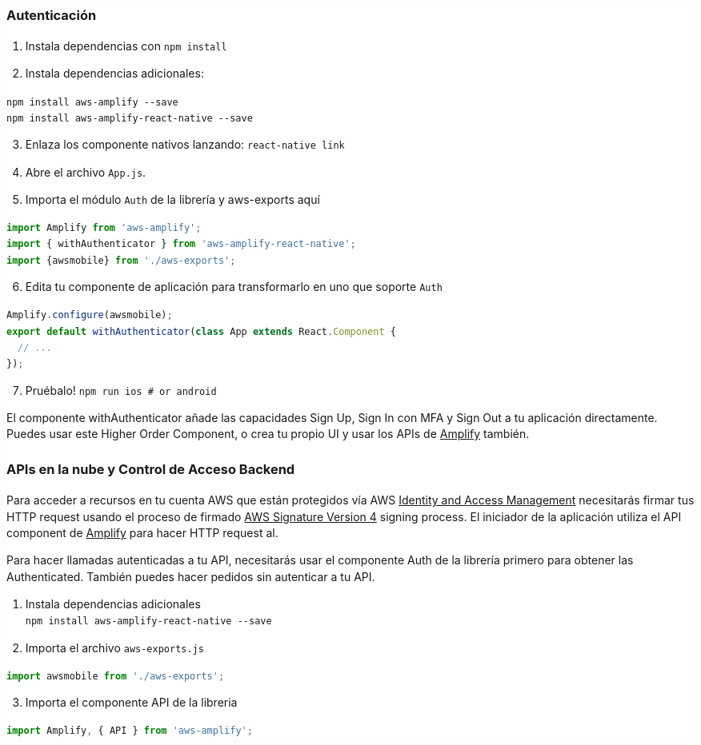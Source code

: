 
### Autenticación <a name="#Autenticación"></a>

1. Instala dependencias con `npm install`

2. Instala dependencias adicionales:

```
npm install aws-amplify --save
npm install aws-amplify-react-native --save
```

3. Enlaza los componente nativos lanzando: `react-native link`

4. Abre el archivo `App.js`.

5. Importa el módulo `Auth` de la librería y aws-exports aquí
```javascript
import Amplify from 'aws-amplify';
import { withAuthenticator } from 'aws-amplify-react-native';
import {awsmobile} from './aws-exports';
```

6. Edita tu componente de aplicación para transformarlo en uno que soporte `Auth`  
```javascript
Amplify.configure(awsmobile);
export default withAuthenticator(class App extends React.Component {
  // ...
});
```
7. Pruébalo!
`npm run ios # or android`

El componente withAuthenticator añade las capacidades Sign Up, Sign In con MFA y Sign Out a tu aplicación directamente. Puedes usar este Higher Order Component,  o crea tu propio UI y usar los APIs de [Amplify](https://github.com/aws/aws-amplify/blob/master/media/authentication_guide.md) también.


### APIs en la nube y Control de Acceso Backend<a name="restclient"></a>
Para acceder a recursos en tu cuenta AWS que están protegidos vía AWS [Identity and Access Management](http://docs.aws.amazon.com/IAM/latest/UserGuide/introduction.html) necesitarás firmar tus HTTP request usando el proceso de firmado [AWS Signature Version 4](http://docs.aws.amazon.com/general/latest/gr/signature-version-4.html) signing process. El iniciador de la aplicación utiliza el API component de [Amplify](https://github.com/aws/aws-amplify) para hacer HTTP request al.

Para hacer llamadas autenticadas a tu API, necesitarás usar el componente Auth de la librería primero para obtener las Authenticated. También puedes hacer pedidos sin autenticar a tu API.   

1. Instala dependencias adicionales  
`npm install aws-amplify-react-native --save`

2. Importa el archivo `aws-exports.js` 
```javascript
import awsmobile from './aws-exports';
```

3. Importa el componente API de la libreria
```javascript
import Amplify, { API } from 'aws-amplify';
```
